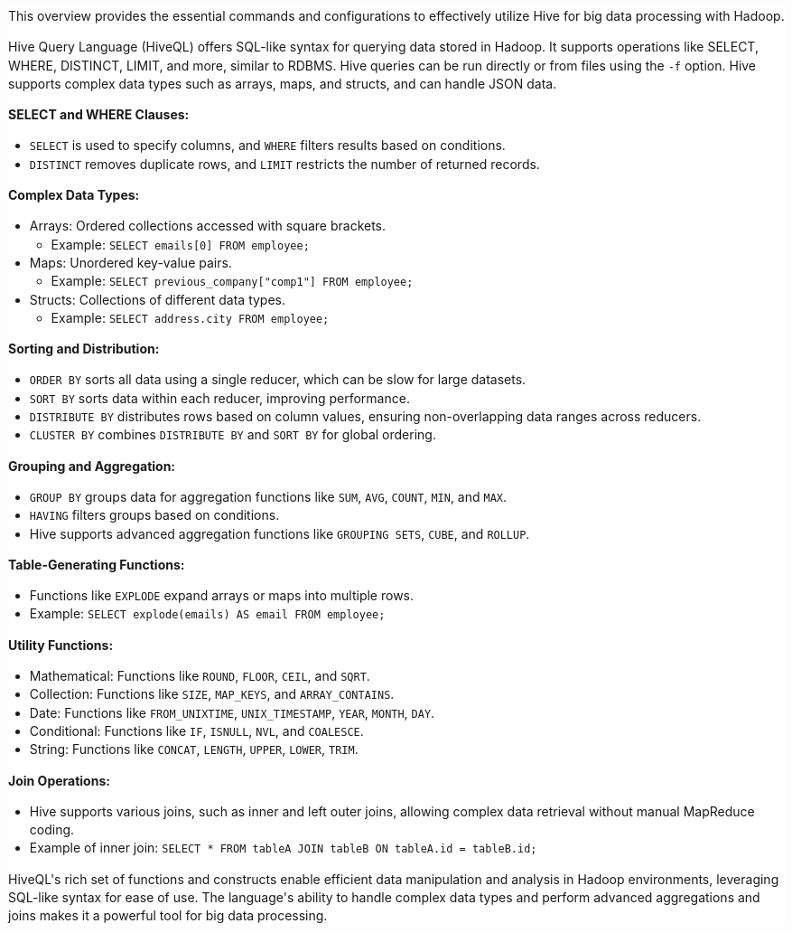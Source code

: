 
This overview provides the essential commands and configurations to effectively utilize Hive for big data processing with Hadoop.



Hive Query Language (HiveQL) offers SQL-like syntax for querying data stored in Hadoop. It supports operations like SELECT, WHERE, DISTINCT, LIMIT, and more, similar to RDBMS. Hive queries can be run directly or from files using the `-f` option. Hive supports complex data types such as arrays, maps, and structs, and can handle JSON data.

**SELECT and WHERE Clauses:**
- `SELECT` is used to specify columns, and `WHERE` filters results based on conditions.
- `DISTINCT` removes duplicate rows, and `LIMIT` restricts the number of returned records.

**Complex Data Types:**
- Arrays: Ordered collections accessed with square brackets.
  - Example: `SELECT emails[0] FROM employee;`
- Maps: Unordered key-value pairs.
  - Example: `SELECT previous_company["comp1"] FROM employee;`
- Structs: Collections of different data types.
  - Example: `SELECT address.city FROM employee;`

**Sorting and Distribution:**
- `ORDER BY` sorts all data using a single reducer, which can be slow for large datasets.
- `SORT BY` sorts data within each reducer, improving performance.
- `DISTRIBUTE BY` distributes rows based on column values, ensuring non-overlapping data ranges across reducers.
- `CLUSTER BY` combines `DISTRIBUTE BY` and `SORT BY` for global ordering.

**Grouping and Aggregation:**
- `GROUP BY` groups data for aggregation functions like `SUM`, `AVG`, `COUNT`, `MIN`, and `MAX`.
- `HAVING` filters groups based on conditions.
- Hive supports advanced aggregation functions like `GROUPING SETS`, `CUBE`, and `ROLLUP`.

**Table-Generating Functions:**
- Functions like `EXPLODE` expand arrays or maps into multiple rows.
- Example: `SELECT explode(emails) AS email FROM employee;`

**Utility Functions:**
- Mathematical: Functions like `ROUND`, `FLOOR`, `CEIL`, and `SQRT`.
- Collection: Functions like `SIZE`, `MAP_KEYS`, and `ARRAY_CONTAINS`.
- Date: Functions like `FROM_UNIXTIME`, `UNIX_TIMESTAMP`, `YEAR`, `MONTH`, `DAY`.
- Conditional: Functions like `IF`, `ISNULL`, `NVL`, and `COALESCE`.
- String: Functions like `CONCAT`, `LENGTH`, `UPPER`, `LOWER`, `TRIM`.

**Join Operations:**
- Hive supports various joins, such as inner and left outer joins, allowing complex data retrieval without manual MapReduce coding.
- Example of inner join: `SELECT * FROM tableA JOIN tableB ON tableA.id = tableB.id;`

HiveQL's rich set of functions and constructs enable efficient data manipulation and analysis in Hadoop environments, leveraging SQL-like syntax for ease of use. The language's ability to handle complex data types and perform advanced aggregations and joins makes it a powerful tool for big data processing. 

